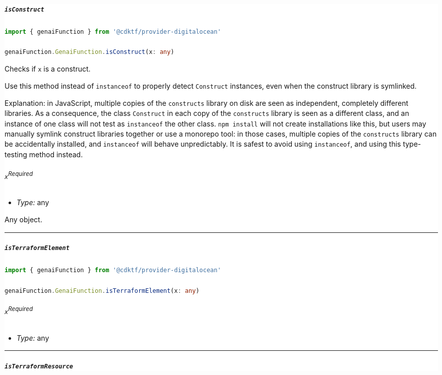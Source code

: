 ##### `isConstruct` <a name="isConstruct" id="@cdktf/provider-digitalocean.genaiFunction.GenaiFunction.isConstruct"></a>

```typescript
import { genaiFunction } from '@cdktf/provider-digitalocean'

genaiFunction.GenaiFunction.isConstruct(x: any)
```

Checks if `x` is a construct.

Use this method instead of `instanceof` to properly detect `Construct`
instances, even when the construct library is symlinked.

Explanation: in JavaScript, multiple copies of the `constructs` library on
disk are seen as independent, completely different libraries. As a
consequence, the class `Construct` in each copy of the `constructs` library
is seen as a different class, and an instance of one class will not test as
`instanceof` the other class. `npm install` will not create installations
like this, but users may manually symlink construct libraries together or
use a monorepo tool: in those cases, multiple copies of the `constructs`
library can be accidentally installed, and `instanceof` will behave
unpredictably. It is safest to avoid using `instanceof`, and using
this type-testing method instead.

###### `x`<sup>Required</sup> <a name="x" id="@cdktf/provider-digitalocean.genaiFunction.GenaiFunction.isConstruct.parameter.x"></a>

- *Type:* any

Any object.

---

##### `isTerraformElement` <a name="isTerraformElement" id="@cdktf/provider-digitalocean.genaiFunction.GenaiFunction.isTerraformElement"></a>

```typescript
import { genaiFunction } from '@cdktf/provider-digitalocean'

genaiFunction.GenaiFunction.isTerraformElement(x: any)
```

###### `x`<sup>Required</sup> <a name="x" id="@cdktf/provider-digitalocean.genaiFunction.GenaiFunction.isTerraformElement.parameter.x"></a>

- *Type:* any

---

##### `isTerraformResource` <a name="isTerraformResource" id="@cdktf/provider-digitalocean.genaiFunction.GenaiFunction.isTerraformResource"></a>
